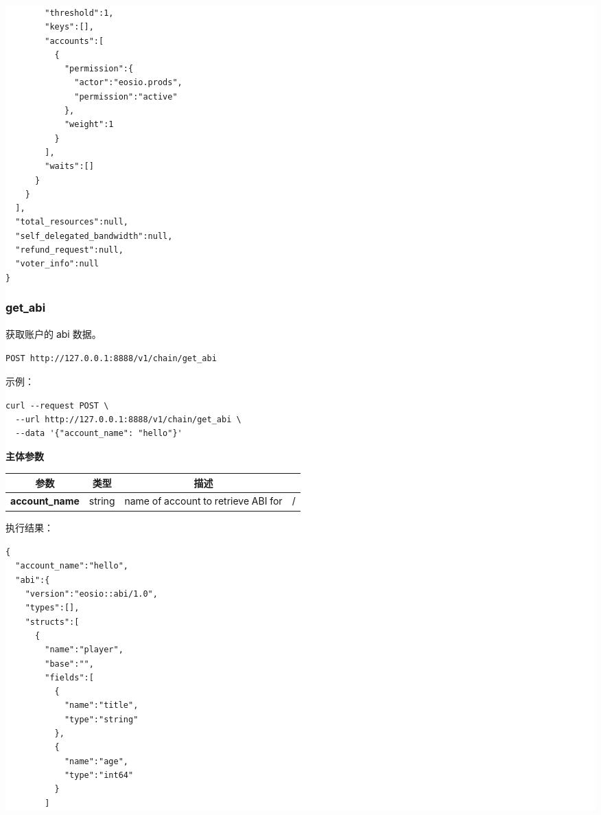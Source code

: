 ```
        "threshold":1,
        "keys":[],
        "accounts":[
          {
            "permission":{
              "actor":"eosio.prods",
              "permission":"active"
            },
            "weight":1
          }
        ],
        "waits":[]
      }
    }
  ],
  "total_resources":null,
  "self_delegated_bandwidth":null,
  "refund_request":null,
  "voter_info":null
}
```



### get_abi

获取账户的 abi 数据。

```
POST http://127.0.0.1:8888/v1/chain/get_abi
```

示例：

```
curl --request POST \
  --url http://127.0.0.1:8888/v1/chain/get_abi \
  --data '{"account_name": "hello"}'
```

**主体参数**

| 参数             | 类型   | 描述                                |      |
| ---------------- | ------ | ----------------------------------- | ---- |
| **account_name** | string | name of account to retrieve ABI for | /    |

执行结果：

```
{
  "account_name":"hello",
  "abi":{
    "version":"eosio::abi/1.0",
    "types":[],
    "structs":[
      {
        "name":"player",
        "base":"",
        "fields":[
          {
            "name":"title",
            "type":"string"
          },
          {
            "name":"age",
            "type":"int64"
          }
        ]
```